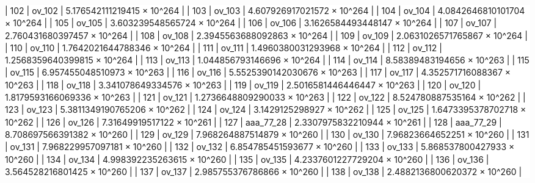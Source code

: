 | 102 | ov_102 | 5.176542111219415 × 10^264 |
| 103 | ov_103 | 4.607926917021572 × 10^264 |
| 104 | ov_104 | 4.0842646810101704 × 10^264 |
| 105 | ov_105 | 3.603239548565724 × 10^264 |
| 106 | ov_106 | 3.1626584493448147 × 10^264 |
| 107 | ov_107 | 2.760431680397457 × 10^264 |
| 108 | ov_108 | 2.3945563688092863 × 10^264 |
| 109 | ov_109 | 2.0631026571765867 × 10^264 |
| 110 | ov_110 | 1.7642021644788346 × 10^264 |
| 111 | ov_111 | 1.4960380031293968 × 10^264 |
| 112 | ov_112 | 1.2568359640399815 × 10^264 |
| 113 | ov_113 | 1.044856793146696 × 10^264 |
| 114 | ov_114 | 8.58389483194656 × 10^263 |
| 115 | ov_115 | 6.957455048510973 × 10^263 |
| 116 | ov_116 | 5.5525390142030676 × 10^263 |
| 117 | ov_117 | 4.352571716088367 × 10^263 |
| 118 | ov_118 | 3.341078649334576 × 10^263 |
| 119 | ov_119 | 2.5016581446446447 × 10^263 |
| 120 | ov_120 | 1.8179593166069336 × 10^263 |
| 121 | ov_121 | 1.2736648809290033 × 10^263 |
| 122 | ov_122 | 8.524780887535164 × 10^262 |
| 123 | ov_123 | 5.3811349190765206 × 10^262 |
| 124 | ov_124 | 3.1429125298927 × 10^262 |
| 125 | ov_125 | 1.6473395378702718 × 10^262 |
| 126 | ov_126 | 7.31649919517122 × 10^261 |
| 127 | aaa_77_28 | 2.3307975832210944 × 10^261 |
| 128 | aaa_77_29 | 8.708697566391382 × 10^260 |
| 129 | ov_129 | 7.968264887514879 × 10^260 |
| 130 | ov_130 | 7.96823664652251 × 10^260 |
| 131 | ov_131 | 7.968229957097181 × 10^260 |
| 132 | ov_132 | 6.854785451593677 × 10^260 |
| 133 | ov_133 | 5.868537800427933 × 10^260 |
| 134 | ov_134 | 4.998392235263615 × 10^260 |
| 135 | ov_135 | 4.2337601227729204 × 10^260 |
| 136 | ov_136 | 3.564528216801425 × 10^260 |
| 137 | ov_137 | 2.985755376786866 × 10^260 |
| 138 | ov_138 | 2.4882136800620372 × 10^260 |